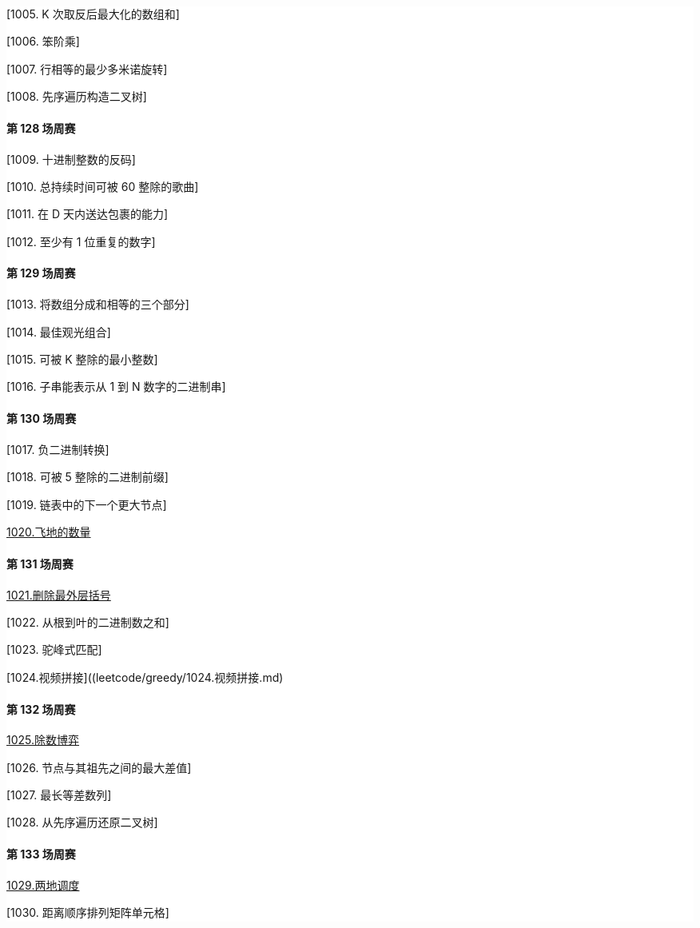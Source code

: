 [1005. K 次取反后最大化的数组和]

[1006. 笨阶乘]

[1007. 行相等的最少多米诺旋转]

[1008. 先序遍历构造二叉树]

#### 第 128 场周赛

[1009. 十进制整数的反码]

[1010. 总持续时间可被 60 整除的歌曲]

[1011. 在 D 天内送达包裹的能力]

[1012. 至少有 1 位重复的数字]

#### 第 129 场周赛

[1013. 将数组分成和相等的三个部分]

[1014. 最佳观光组合]

[1015. 可被 K 整除的最小整数]

[1016. 子串能表示从 1 到 N 数字的二进制串]

#### 第 130 场周赛

[1017. 负二进制转换]

[1018. 可被 5 整除的二进制前缀]

[1019. 链表中的下一个更大节点]

[1020.飞地的数量](leetcode/backtracing/1020.飞地的数量.md)

#### 第 131 场周赛

[1021.删除最外层括号](leetcode/stack/1021.删除最外层括号.md)

[1022. 从根到叶的二进制数之和]

[1023. 驼峰式匹配]

[1024.视频拼接]((leetcode/greedy/1024.视频拼接.md)

#### 第 132 场周赛

[1025.除数博弈](leetcode/dp/1025.除数博弈.md)

[1026. 节点与其祖先之间的最大差值]

[1027. 最长等差数列]

[1028. 从先序遍历还原二叉树]

#### 第 133 场周赛

[1029.两地调度](leetcode/greedy/1029.两地调度.md)

[1030. 距离顺序排列矩阵单元格]
